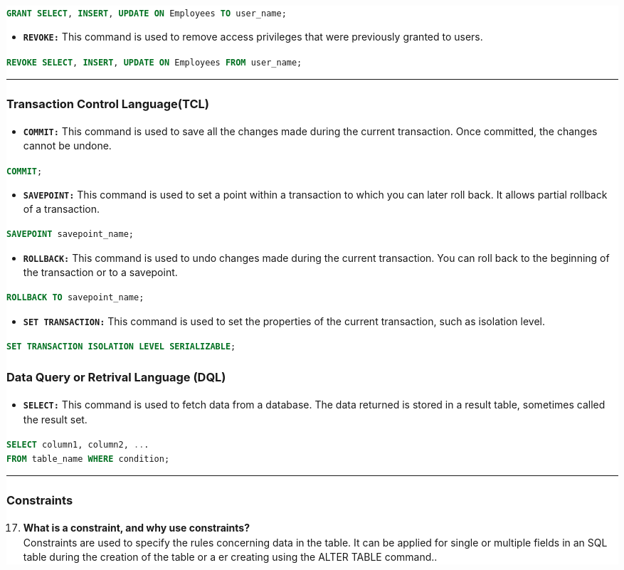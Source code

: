 ```sql
GRANT SELECT, INSERT, UPDATE ON Employees TO user_name;
```

- **`REVOKE:`** This command is used to remove access privileges that were previously granted to users.

```sql
REVOKE SELECT, INSERT, UPDATE ON Employees FROM user_name;
```

---

### Transaction Control Language(TCL)

- **`COMMIT:`** This command is used to save all the changes made during the current transaction. Once committed, the changes cannot be undone.

```sql
COMMIT;
```

- **`SAVEPOINT:`** This command is used to set a point within a transaction to which you can later roll back. It allows partial rollback of a transaction.

```sql
SAVEPOINT savepoint_name;
```

- **`ROLLBACK:`** This command is used to undo changes made during the current transaction. You can roll back to the beginning of the transaction or to a savepoint.

```sql
ROLLBACK TO savepoint_name;
```

- **`SET TRANSACTION:`** This command is used to set the properties of the current transaction, such as isolation level.

```sql
SET TRANSACTION ISOLATION LEVEL SERIALIZABLE;
```

### Data Query or Retrival Language (DQL)

- **`SELECT:`** This command is used to fetch data from a database. The data returned is stored in a result table, sometimes called the result set.

```sql
SELECT column1, column2, ...
FROM table_name WHERE condition;
```

---

### Constraints

17. **What is a constraint, and why use constraints?**  
    Constraints are used to specify the rules concerning data in the table. It can be
 applied for single or multiple fields in an SQL table during the creation of the table or
 a er creating using the ALTER TABLE command..
